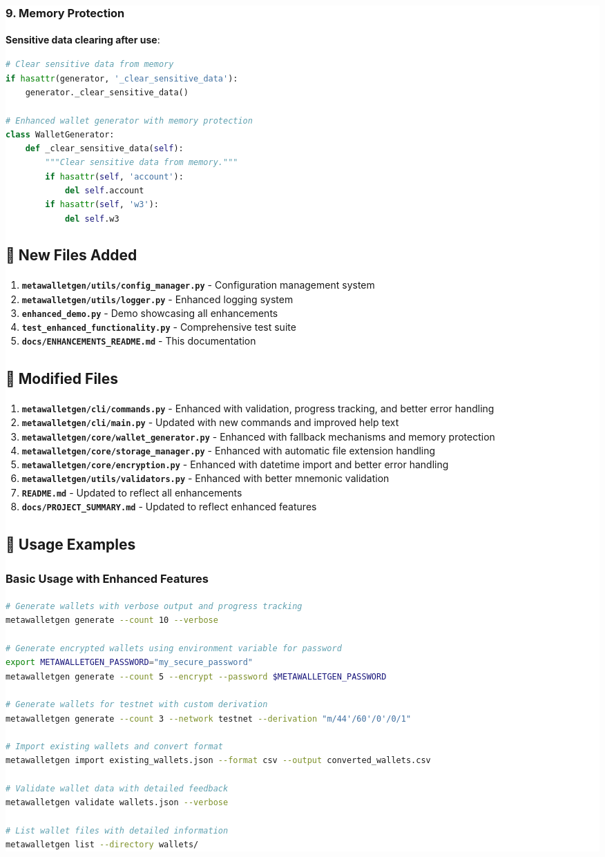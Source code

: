### 9. Memory Protection

**Sensitive data clearing after use**:

```python
# Clear sensitive data from memory
if hasattr(generator, '_clear_sensitive_data'):
    generator._clear_sensitive_data()

# Enhanced wallet generator with memory protection
class WalletGenerator:
    def _clear_sensitive_data(self):
        """Clear sensitive data from memory."""
        if hasattr(self, 'account'):
            del self.account
        if hasattr(self, 'w3'):
            del self.w3
```

## 📁 New Files Added

1. **`metawalletgen/utils/config_manager.py`** - Configuration management system
2. **`metawalletgen/utils/logger.py`** - Enhanced logging system
3. **`enhanced_demo.py`** - Demo showcasing all enhancements
4. **`test_enhanced_functionality.py`** - Comprehensive test suite
5. **`docs/ENHANCEMENTS_README.md`** - This documentation

## 🔄 Modified Files

1. **`metawalletgen/cli/commands.py`** - Enhanced with validation, progress tracking, and better error handling
2. **`metawalletgen/cli/main.py`** - Updated with new commands and improved help text
3. **`metawalletgen/core/wallet_generator.py`** - Enhanced with fallback mechanisms and memory protection
4. **`metawalletgen/core/storage_manager.py`** - Enhanced with automatic file extension handling
5. **`metawalletgen/core/encryption.py`** - Enhanced with datetime import and better error handling
6. **`metawalletgen/utils/validators.py`** - Enhanced with better mnemonic validation
7. **`README.md`** - Updated to reflect all enhancements
8. **`docs/PROJECT_SUMMARY.md`** - Updated to reflect enhanced features

## 🚀 Usage Examples

### Basic Usage with Enhanced Features

```bash
# Generate wallets with verbose output and progress tracking
metawalletgen generate --count 10 --verbose

# Generate encrypted wallets using environment variable for password
export METAWALLETGEN_PASSWORD="my_secure_password"
metawalletgen generate --count 5 --encrypt --password $METAWALLETGEN_PASSWORD

# Generate wallets for testnet with custom derivation
metawalletgen generate --count 3 --network testnet --derivation "m/44'/60'/0'/0/1"

# Import existing wallets and convert format
metawalletgen import existing_wallets.json --format csv --output converted_wallets.csv

# Validate wallet data with detailed feedback
metawalletgen validate wallets.json --verbose

# List wallet files with detailed information
metawalletgen list --directory wallets/
```